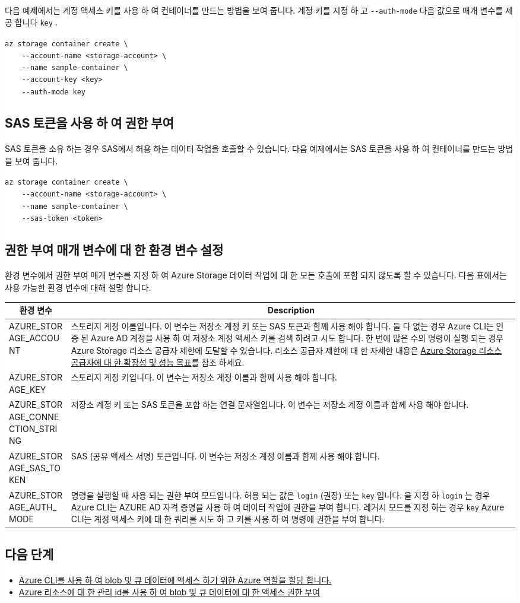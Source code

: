 다음 예제에서는 계정 액세스 키를 사용 하 여 컨테이너를 만드는 방법을 보여 줍니다. 계정 키를 지정 하 고 `--auth-mode` 다음 값으로 매개 변수를 제공 합니다 `key` .

```azurecli
az storage container create \
    --account-name <storage-account> \
    --name sample-container \
    --account-key <key>
    --auth-mode key
```

## <a name="authorize-with-a-sas-token"></a>SAS 토큰을 사용 하 여 권한 부여

SAS 토큰을 소유 하는 경우 SAS에서 허용 하는 데이터 작업을 호출할 수 있습니다. 다음 예제에서는 SAS 토큰을 사용 하 여 컨테이너를 만드는 방법을 보여 줍니다.

```azurecli
az storage container create \
    --account-name <storage-account> \
    --name sample-container \
    --sas-token <token>
```

## <a name="set-environment-variables-for-authorization-parameters"></a>권한 부여 매개 변수에 대 한 환경 변수 설정

환경 변수에서 권한 부여 매개 변수를 지정 하 여 Azure Storage 데이터 작업에 대 한 모든 호출에 포함 되지 않도록 할 수 있습니다. 다음 표에서는 사용 가능한 환경 변수에 대해 설명 합니다.

| 환경 변수                  | Description                                                                                                                                                                                                                                                                                                                                                                     |
|---------------------------------------|---------------------------------------------------------------------------------------------------------------------------------------------------------------------------------------------------------------------------------------------------------------------------------------------------------------------------------------------------------------------------------|
|    AZURE_STORAGE_ACCOUNT              |    스토리지 계정 이름입니다. 이 변수는 저장소 계정 키 또는 SAS 토큰과 함께 사용 해야 합니다. 둘 다 없는 경우 Azure CLI는 인증 된 Azure AD 계정을 사용 하 여 저장소 계정 액세스 키를 검색 하려고 시도 합니다. 한 번에 많은 수의 명령이 실행 되는 경우 Azure Storage 리소스 공급자 제한에 도달할 수 있습니다. 리소스 공급자 제한에 대 한 자세한 내용은 [Azure Storage 리소스 공급자에 대 한 확장성 및 성능 목표](../common/scalability-targets-resource-provider.md)를 참조 하세요.             |
|    AZURE_STORAGE_KEY                  |    스토리지 계정 키입니다. 이 변수는 저장소 계정 이름과 함께 사용 해야 합니다.                                                                                                                                                                                                                                                                          |
|    AZURE_STORAGE_CONNECTION_STRING    |    저장소 계정 키 또는 SAS 토큰을 포함 하는 연결 문자열입니다. 이 변수는 저장소 계정 이름과 함께 사용 해야 합니다.                                                                                                                                                                                                                       |
|    AZURE_STORAGE_SAS_TOKEN            |    SAS (공유 액세스 서명) 토큰입니다. 이 변수는 저장소 계정 이름과 함께 사용 해야 합니다.                                                                                                                                                                                                                                                            |
|    AZURE_STORAGE_AUTH_MODE            |    명령을 실행할 때 사용 되는 권한 부여 모드입니다. 허용 되는 값은 `login` (권장) 또는 `key` 입니다. 을 지정 하 `login` 는 경우 Azure CLI는 AZURE AD 자격 증명을 사용 하 여 데이터 작업에 권한을 부여 합니다. 레거시 모드를 지정 하는 경우 `key` Azure CLI는 계정 액세스 키에 대 한 쿼리를 시도 하 고 키를 사용 하 여 명령에 권한을 부여 합니다.    |

## <a name="next-steps"></a>다음 단계

- [Azure CLI를 사용 하 여 blob 및 큐 데이터에 액세스 하기 위한 Azure 역할을 할당 합니다.](../common/storage-auth-aad-rbac-cli.md)
- [Azure 리소스에 대 한 관리 id를 사용 하 여 blob 및 큐 데이터에 대 한 액세스 권한 부여](../common/storage-auth-aad-msi.md)
